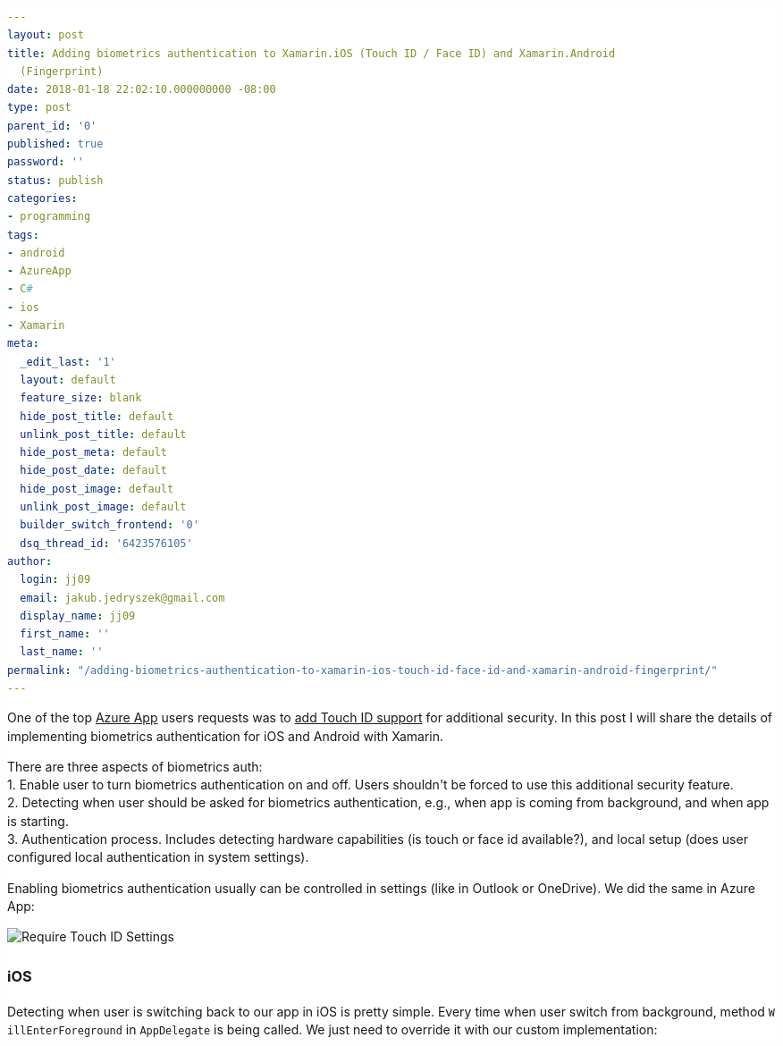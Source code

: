 ```yaml
---
layout: post
title: Adding biometrics authentication to Xamarin.iOS (Touch ID / Face ID) and Xamarin.Android
  (Fingerprint)
date: 2018-01-18 22:02:10.000000000 -08:00
type: post
parent_id: '0'
published: true
password: ''
status: publish
categories:
- programming
tags:
- android
- AzureApp
- C#
- ios
- Xamarin
meta:
  _edit_last: '1'
  layout: default
  feature_size: blank
  hide_post_title: default
  unlink_post_title: default
  hide_post_meta: default
  hide_post_date: default
  hide_post_image: default
  unlink_post_image: default
  builder_switch_frontend: '0'
  dsq_thread_id: '6423576105'
author:
  login: jj09
  email: jakub.jedryszek@gmail.com
  display_name: jj09
  first_name: ''
  last_name: ''
permalink: "/adding-biometrics-authentication-to-xamarin-ios-touch-id-face-id-and-xamarin-android-fingerprint/"
---
```

<p>One of the top <a href="http://aka.ms/azureapp">Azure App</a> users requests was to <a href="https://feedback.azure.com/forums/568069-azure-mobile-app/suggestions/19251607-add-touch-id-support">add Touch ID support</a> for additional security. In this post I will share the details of implementing biometrics authentication for iOS and Android with Xamarin.</p>
<p>There are three aspects of biometrics auth:<br />
1. Enable user to turn biometrics authentication on and off. Users shouldn't be forced to use this additional security feature.<br />
2. Detecting when user should be asked for biometrics authentication, e.g., when app is coming from background, and when app is starting.<br />
3. Authentication process. Includes detecting hardware capabilities (is touch or face id available?), and local setup (does user configured local authentication in system settings).</p>
<p>Enabling biometrics authentication usually can be controlled in settings (like in Outlook or OneDrive). We did the same in Azure App:</p>
<p><img class="aligncenter size-full wp-image-19453" src="{{ site.baseurl }}/assets/2018/01/RequireTouchIdSettings-e1514930926880.png" alt="Require Touch ID Settings" width="350" height="623" /></p>
<h3>iOS</h3>
<p>Detecting when user is switching back to our app in iOS is pretty simple. Every time when user switch from background, method <code>WillEnterForeground</code> in <code>AppDelegate</code> is being called. We just need to override it with our custom implementation:</p>

